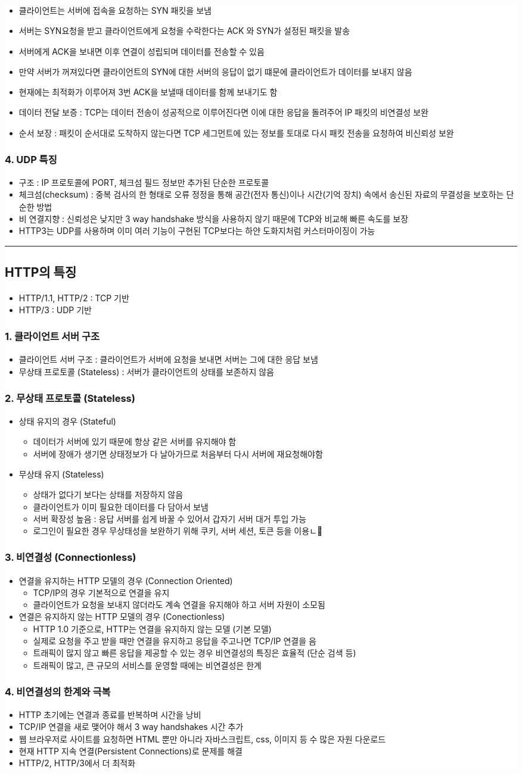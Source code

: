   - 클라이언트는 서버에 접속을 요청하는 SYN 패킷을 보냄

  - 서버는 SYN요청을 받고 클라이언트에게 요청을 수락한다는 ACK 와 SYN가 설정된 패킷을 발송

  - 서버에게 ACK을 보내면 이후 연결이 성립되며 데이터를 전송할 수 있음

  - 만약 서버가 꺼져있다면 클라이언트의 SYN에 대한 서버의 응답이 없기 떄문에 클라이언트가 데이터를 보내지 않음

  - 현재에는 최적화가 이루어져 3번 ACK을 보낼때 데이터를 함께 보내기도 함

- 데이터 전달 보증 : TCP는 데이터 전송이 성공적으로 이루어진다면 이에 대한 응답을 돌려주어 IP 패킷의 비연결성 보완

- 순서 보장 : 패킷이 순서대로 도착하지 않는다면 TCP 세그먼트에 있는 정보를 토대로 다시 패킷 전송을 요청하여 비신뢰성 보완

### 4. UDP 특징
- 구조 : IP 프로토콜에 PORT, 체크섬 필드 정보만 추가된 단순한 프로토콜
- 체크섬(checksum) : 중복 검사의 한 형태로 오류 정정을 통해 공간(전자 통신)이나 시간(기억 장치) 속에서 송신된 자료의 무결성을 보호하는 단순한 방법
- 비 연결지향 : 신뢰성은 낮지만 3 way handshake 방식을 사용하지 않기 때문에 TCP와 비교해 빠른 속도를 보장
- HTTP3는 UDP를 사용하며 이미 여러 기능이 구현된 TCP보다는 하얀 도화지처럼 커스터마이징이 가능

***

## HTTP의 특징

- HTTP/1.1, HTTP/2 : TCP 기반
- HTTP/3 : UDP 기반

### 1. 클라이언트 서버 구조
- 클라이언트 서버 구조 : 클라이언트가 서버에 요청을 보내면 서버는 그에 대한 응답 보냄
- 무상태 프로토콜 (Stateless) : 서버가 클라이언트의 상태를 보존하지 않음

### 2. 무상태 프로토콜 (Stateless)
- 상태 유지의 경우 (Stateful)
  - 데이터가 서버에 있기 때문에 항상 같은 서버를 유지해야 함
  - 서버에 장애가 생기면 상태정보가 다 날아가므로 처음부터 다시 서버에 재요청해야함

- 무상태 유지 (Stateless)
  - 상태가 없다기 보다는 상태를 저장하지 않음
  - 클라이언트가 이미 필요한 데이터를 다 담아서 보냄
  - 서버 확장성 높음 : 응답 서버를 쉽게 바꿀 수 있어서 갑자기 서버 대거 투입 가능
  - 로그인이 필요한 경우 무상태성을 보완하기 위해 쿠키, 서버 세션, 토큰 등을 이용ㄴ

### 3. 비연결성 (Connectionless)
- 연결을 유지하는 HTTP 모델의 경우 (Connection Oriented)
  - TCP/IP의 경우 기본적으로 연결을 유지
  - 클라이언트가 요청을 보내지 않더라도 계속 연결을 유지해야 하고 서버 자원이 소모됨
- 연결은 유지하지 않는 HTTP 모델의 경우 (Conectionless)
  - HTTP 1.0 기준으로, HTTP는 연결을 유지하지 않는 모델 (기본 모델)
  - 실제로 요청을 주고 받을 때만 연결을 유지하고 응답을 주고나면 TCP/IP 연결을 음
  - 트래픽이 많지 않고 빠른 응답을 제공할 수 있는 경우 비연결성의 특징은 효율적 (단순 검색 등)
  - 트래픽이 많고, 큰 규모의 서비스를 운영할 때에는 비연결성은 한계

### 4. 비연결성의 한계와 극복
- HTTP 초기에는 연결과 종료를 반복하며 시간을 낭비
- TCP/IP 연결을 새로 맺어야 해서 3 way handshakes 시간 추가
- 웹 브라우저로 사이트를 요청하면 HTML 뿐만 아니라 자바스크립트, css, 이미지 등 수 많은 자원 다운로드
- 현재 HTTP 지속 연결(Persistent Connections)로 문제를 해결
- HTTP/2, HTTP/3에서 더 최적화

